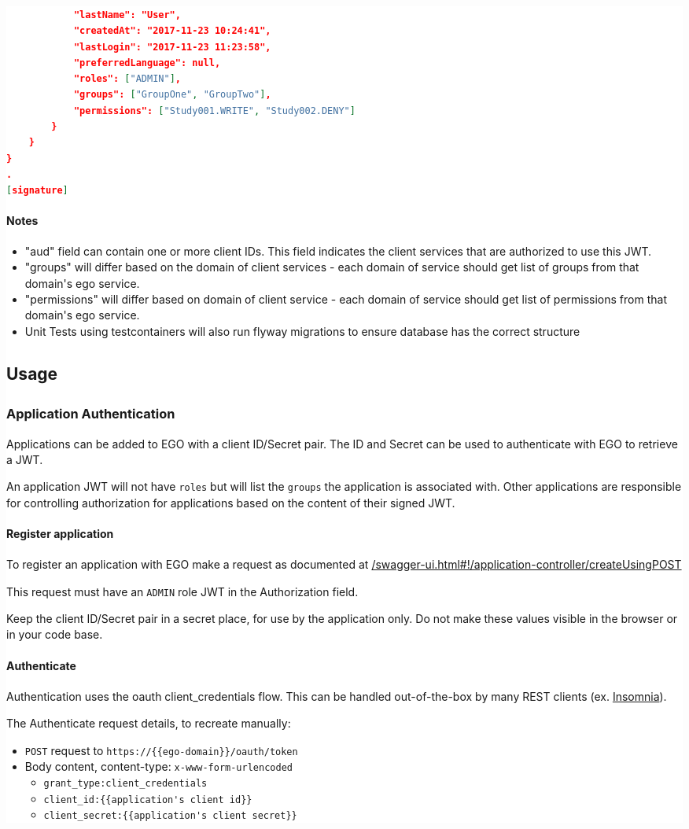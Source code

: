 ```json
            "lastName": "User",
            "createdAt": "2017-11-23 10:24:41",
            "lastLogin": "2017-11-23 11:23:58",
            "preferredLanguage": null,
            "roles": ["ADMIN"],
            "groups": ["GroupOne", "GroupTwo"],
            "permissions": ["Study001.WRITE", "Study002.DENY"]
        }
    }
}
.
[signature]
```

#### Notes
- "aud" field can contain one or more client IDs. This field indicates the client services that are authorized to use this JWT.
- "groups" will differ based on the domain of client services - each domain of service should get list of groups from that domain's ego service.
- "permissions" will differ based on domain of client service - each domain of service should get list of permissions from that domain's ego service.
- Unit Tests using testcontainers will also run flyway migrations to ensure database has the correct structure

## Usage

### Application Authentication

Applications can be added to EGO with a client ID/Secret pair. The ID and Secret can be used to authenticate with EGO to retrieve a JWT.

An application JWT will not have `roles` but will list the `groups` the application is associated with. Other applications are responsible for controlling authorization for applications based on the content of their signed JWT.

#### Register application

To register an application with EGO make a request as documented at [/swagger-ui.html#!/application-controller/createUsingPOST](/swagger-ui.html#!/application-controller/createUsingPOST)

This request must have an `ADMIN` role JWT in the Authorization field.

Keep the client ID/Secret pair in a secret place, for use by the application only. Do not make these values visible in the browser or in your code base.

#### Authenticate

Authentication uses the oauth client_credentials flow. This can be handled out-of-the-box by many REST clients (ex. [Insomnia](https://insomnia.rest/)).

The Authenticate request details, to recreate manually:

- `POST` request to `https://{{ego-domain}}/oauth/token`
- Body content, content-type: `x-www-form-urlencoded`
  - `grant_type:client_credentials`
  - `client_id:{{application's client id}}`
  - `client_secret:{{application's client secret}}`
